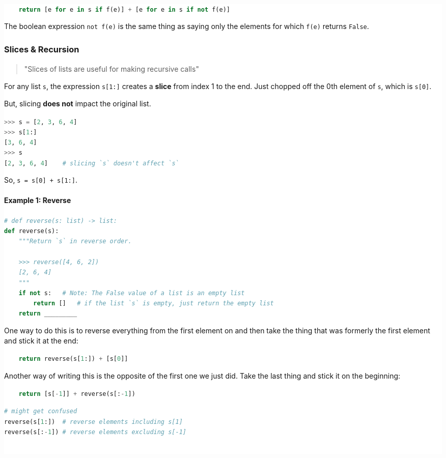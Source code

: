 ```python
    return [e for e in s if f(e)] + [e for e in s if not f(e)]
```

The boolean expression `not f(e)` is the same thing as saying only the elements for which `f(e)` returns `False`.

### Slices & Recursion

> "Slices of lists are useful for making recursive calls"

For any list `s`, the expression `s[1:]` creates a **slice** from index 1 to the end. Just chopped off the 0th element of `s`, which is `s[0]`.

But, slicing  **does not** impact the original list.

```python
>>> s = [2, 3, 6, 4]
>>> s[1:]
[3, 6, 4]
>>> s
[2, 3, 6, 4]    # slicing `s` doesn't affect `s`
```

So, `s = s[0] + s[1:]`.

#### Example 1: Reverse

```python
# def reverse(s: list) -> list:
def reverse(s):
    """Return `s` in reverse order.

    >>> reverse([4, 6, 2])
    [2, 6, 4]
    """
    if not s:   # Note: The False value of a list is an empty list
        return []   # if the list `s` is empty, just return the empty list
    return _________
```

One way to do this is to reverse everything from the first element on and then take the thing that was formerly the first element and stick it at the end:

```python
    return reverse(s[1:]) + [s[0]]
```

Another way of writing this is the opposite of the first one we just did. Take the last thing and stick it on the beginning:

```python
    return [s[-1]] + reverse(s[:-1])
```

```python
# might get confused
reverse(s[1:])  # reverse elements including s[1]
reverse(s[:-1]) # reverse elements excluding s[-1]
```
<br />
